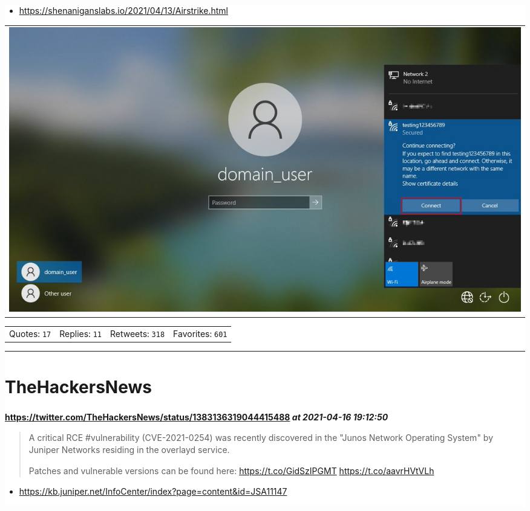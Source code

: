 * https://shenaniganslabs.io/2021/04/13/Airstrike.html

<table><tr>
<td><img src="pictures/http+++pbs.twimg.com+media+EzHjiWRVEAEMAgk.jpg" alt="http://pbs.twimg.com/media/EzHjiWRVEAEMAgk.jpg"></td>
</table></tr>
<table><tr>
<td>Quotes: <code>17</code></td>
<td>Replies: <code>11</code></td>
<td>Retweets: <code>318</code></td>
<td>Favorites: <code>601</code></td>
</tr></table>

---

# TheHackersNews
**https://twitter.com/TheHackersNews/status/1383136319044415488 _at 2021-04-16 19:12:50_**
<blockquote>
A critical RCE #vulnerability (CVE-2021-0254) was recently discovered in the "Junos Network Operating System" by Juniper Networks residing in the overlayd service.

Patches and vulnerable versions can be found here: https://t.co/GidSzIPGMT https://t.co/aavrHVtVLh
</blockquote>

* https://kb.juniper.net/InfoCenter/index?page=content&id=JSA11147

<table><tr>